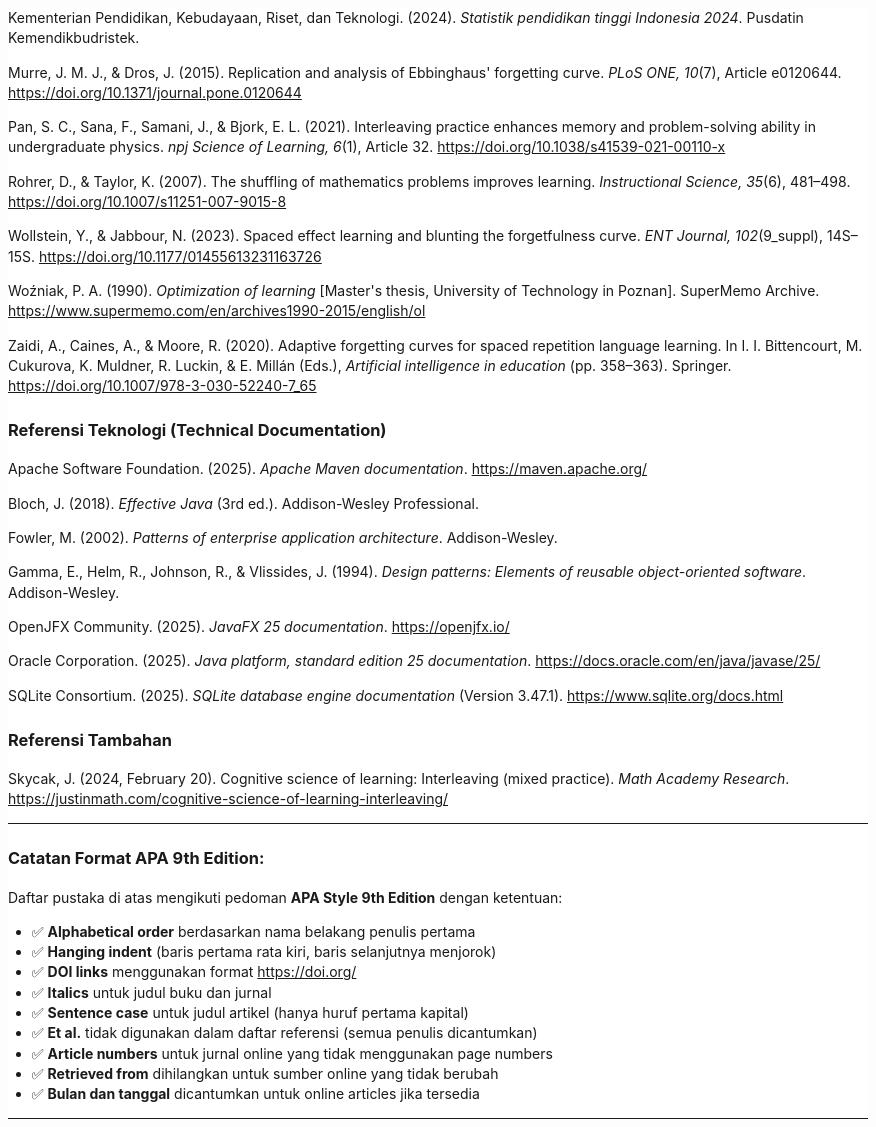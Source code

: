Kementerian Pendidikan, Kebudayaan, Riset, dan Teknologi. (2024). _Statistik pendidikan tinggi Indonesia 2024_. Pusdatin Kemendikbudristek.

Murre, J. M. J., & Dros, J. (2015). Replication and analysis of Ebbinghaus' forgetting curve. _PLoS ONE, 10_(7), Article e0120644. https://doi.org/10.1371/journal.pone.0120644

Pan, S. C., Sana, F., Samani, J., & Bjork, E. L. (2021). Interleaving practice enhances memory and problem-solving ability in undergraduate physics. _npj Science of Learning, 6_(1), Article 32. https://doi.org/10.1038/s41539-021-00110-x

Rohrer, D., & Taylor, K. (2007). The shuffling of mathematics problems improves learning. _Instructional Science, 35_(6), 481–498. https://doi.org/10.1007/s11251-007-9015-8

Wollstein, Y., & Jabbour, N. (2023). Spaced effect learning and blunting the forgetfulness curve. _ENT Journal, 102_(9_suppl), 14S–15S. https://doi.org/10.1177/01455613231163726

Woźniak, P. A. (1990). _Optimization of learning_ [Master's thesis, University of Technology in Poznan]. SuperMemo Archive. https://www.supermemo.com/en/archives1990-2015/english/ol

Zaidi, A., Caines, A., & Moore, R. (2020). Adaptive forgetting curves for spaced repetition language learning. In I. I. Bittencourt, M. Cukurova, K. Muldner, R. Luckin, & E. Millán (Eds.), _Artificial intelligence in education_ (pp. 358–363). Springer. https://doi.org/10.1007/978-3-030-52240-7_65

### Referensi Teknologi (Technical Documentation)

Apache Software Foundation. (2025). _Apache Maven documentation_. https://maven.apache.org/

Bloch, J. (2018). _Effective Java_ (3rd ed.). Addison-Wesley Professional.

Fowler, M. (2002). _Patterns of enterprise application architecture_. Addison-Wesley.

Gamma, E., Helm, R., Johnson, R., & Vlissides, J. (1994). _Design patterns: Elements of reusable object-oriented software_. Addison-Wesley.

OpenJFX Community. (2025). _JavaFX 25 documentation_. https://openjfx.io/

Oracle Corporation. (2025). _Java platform, standard edition 25 documentation_. https://docs.oracle.com/en/java/javase/25/

SQLite Consortium. (2025). _SQLite database engine documentation_ (Version 3.47.1). https://www.sqlite.org/docs.html

### Referensi Tambahan

Skycak, J. (2024, February 20). Cognitive science of learning: Interleaving (mixed practice). _Math Academy Research_. https://justinmath.com/cognitive-science-of-learning-interleaving/

---

### Catatan Format APA 9th Edition:

Daftar pustaka di atas mengikuti pedoman **APA Style 9th Edition** dengan ketentuan:

- ✅ **Alphabetical order** berdasarkan nama belakang penulis pertama
- ✅ **Hanging indent** (baris pertama rata kiri, baris selanjutnya menjorok)
- ✅ **DOI links** menggunakan format https://doi.org/
- ✅ **Italics** untuk judul buku dan jurnal
- ✅ **Sentence case** untuk judul artikel (hanya huruf pertama kapital)
- ✅ **Et al.** tidak digunakan dalam daftar referensi (semua penulis dicantumkan)
- ✅ **Article numbers** untuk jurnal online yang tidak menggunakan page numbers
- ✅ **Retrieved from** dihilangkan untuk sumber online yang tidak berubah
- ✅ **Bulan dan tanggal** dicantumkan untuk online articles jika tersedia

---
